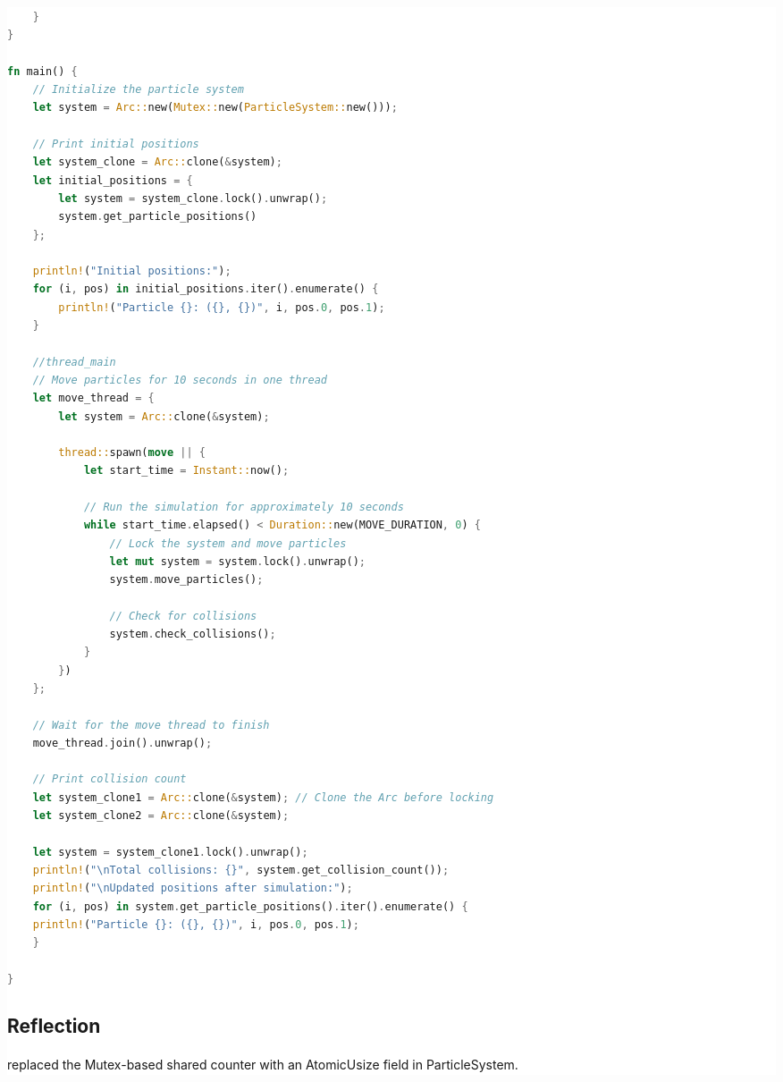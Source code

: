 ```Rust
    }
}

fn main() {
    // Initialize the particle system
    let system = Arc::new(Mutex::new(ParticleSystem::new()));

    // Print initial positions
    let system_clone = Arc::clone(&system);
    let initial_positions = {
        let system = system_clone.lock().unwrap();
        system.get_particle_positions()
    };

    println!("Initial positions:");
    for (i, pos) in initial_positions.iter().enumerate() {
        println!("Particle {}: ({}, {})", i, pos.0, pos.1);
    }

    //thread_main
    // Move particles for 10 seconds in one thread
    let move_thread = {
        let system = Arc::clone(&system);
        
        thread::spawn(move || {
            let start_time = Instant::now();

            // Run the simulation for approximately 10 seconds
            while start_time.elapsed() < Duration::new(MOVE_DURATION, 0) {
                // Lock the system and move particles
                let mut system = system.lock().unwrap();
                system.move_particles();

                // Check for collisions
                system.check_collisions();
            }
        })
    };

    // Wait for the move thread to finish
    move_thread.join().unwrap();

    // Print collision count
    let system_clone1 = Arc::clone(&system); // Clone the Arc before locking
    let system_clone2 = Arc::clone(&system);
     
    let system = system_clone1.lock().unwrap();
    println!("\nTotal collisions: {}", system.get_collision_count());
    println!("\nUpdated positions after simulation:");
    for (i, pos) in system.get_particle_positions().iter().enumerate() {
    println!("Particle {}: ({}, {})", i, pos.0, pos.1);
    }

}

```
## Reflection
replaced the Mutex-based shared counter with an AtomicUsize field in ParticleSystem. 
